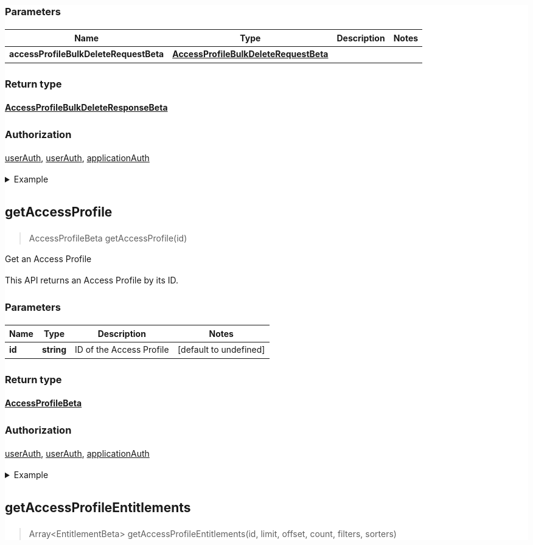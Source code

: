 ### Parameters


Name | Type | Description  | Notes
------------- | ------------- | ------------- | -------------
 **accessProfileBulkDeleteRequestBeta** | [**AccessProfileBulkDeleteRequestBeta**](../Models/AccessProfileBulkDeleteRequestBeta.md)|  | 

### Return type

[**AccessProfileBulkDeleteResponseBeta**](../Models/AccessProfileBulkDeleteResponseBeta.md)

### Authorization

[userAuth](https://developer.sailpoint.com/docs/api/v3/identity-security-cloud-v-3-api#authentication), [userAuth](https://developer.sailpoint.com/docs/api/v3/identity-security-cloud-v-3-api#authentication), [applicationAuth](https://developer.sailpoint.com/docs/api/v3/identity-security-cloud-v-3-api#authentication)

<details><summary>Example</summary></details>


## getAccessProfile

> AccessProfileBeta getAccessProfile(id)

Get an Access Profile

This API returns an Access Profile by its ID.

### Parameters


Name | Type | Description  | Notes
------------- | ------------- | ------------- | -------------
 **id** | **string**| ID of the Access Profile | [default to undefined]

### Return type

[**AccessProfileBeta**](../Models/AccessProfileBeta.md)

### Authorization

[userAuth](https://developer.sailpoint.com/docs/api/v3/identity-security-cloud-v-3-api#authentication), [userAuth](https://developer.sailpoint.com/docs/api/v3/identity-security-cloud-v-3-api#authentication), [applicationAuth](https://developer.sailpoint.com/docs/api/v3/identity-security-cloud-v-3-api#authentication)

<details><summary>Example</summary></details>


## getAccessProfileEntitlements

> Array&lt;EntitlementBeta&gt; getAccessProfileEntitlements(id, limit, offset, count, filters, sorters)
